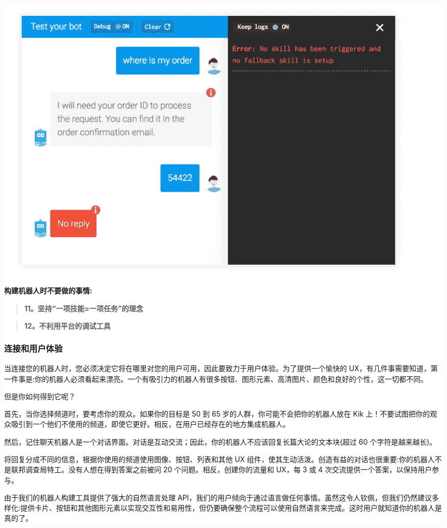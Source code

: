 ![ZjjNiSVhAlfy9E7Oq30-EFZsQdQyXhFLNJ07](img/6381e20dd60123f3ec6b054ff2b6ea0c.png)

**构建机器人时不要做的事情:**

> **11。坚持“一项技能=一项任务”的理念**

> **12。不利用平台的调试工具**

### **连接和用户体验**

当连接您的机器人时，您必须决定它将在哪里对您的用户可用，因此要致力于用户体验。为了提供一个愉快的 UX，有几件事需要知道，第一件事是:你的机器人必须看起来漂亮。一个有吸引力的机器人有很多按钮、图形元素、高清图片、颜色和良好的个性，这一切都不同。

但是你如何得到它呢？

首先，当你选择频道时，要考虑你的观众。如果你的目标是 50 到 65 岁的人群，你可能不会把你的机器人放在 Kik 上！不要试图把你的观众吸引到一个他们不使用的频道，即使它更好。相反，在用户已经存在的地方集成机器人。

然后，记住聊天机器人是一个对话界面。对话是互动交流；因此，你的机器人不应该回复长篇大论的文本块(超过 60 个字符是越来越长)。

将回复分成不同的信息，根据你使用的频道使用图像、按钮、列表和其他 UX 组件，使其生动活泼。创造有益的对话也很重要:你的机器人不是联邦调查局特工。没有人想在得到答案之前被问 20 个问题。相反，创建你的流量和 UX，每 3 或 4 次交流提供一个答案，以保持用户参与。

由于我们的机器人构建工具提供了强大的自然语言处理 API，我们的用户倾向于通过语言做任何事情。虽然这令人钦佩，但我们仍然建议多样化:提供卡片、按钮和其他图形元素以实现交互性和易用性，但仍要确保整个流程可以使用自然语言来完成。这时用户就知道你的机器人是真的了。
